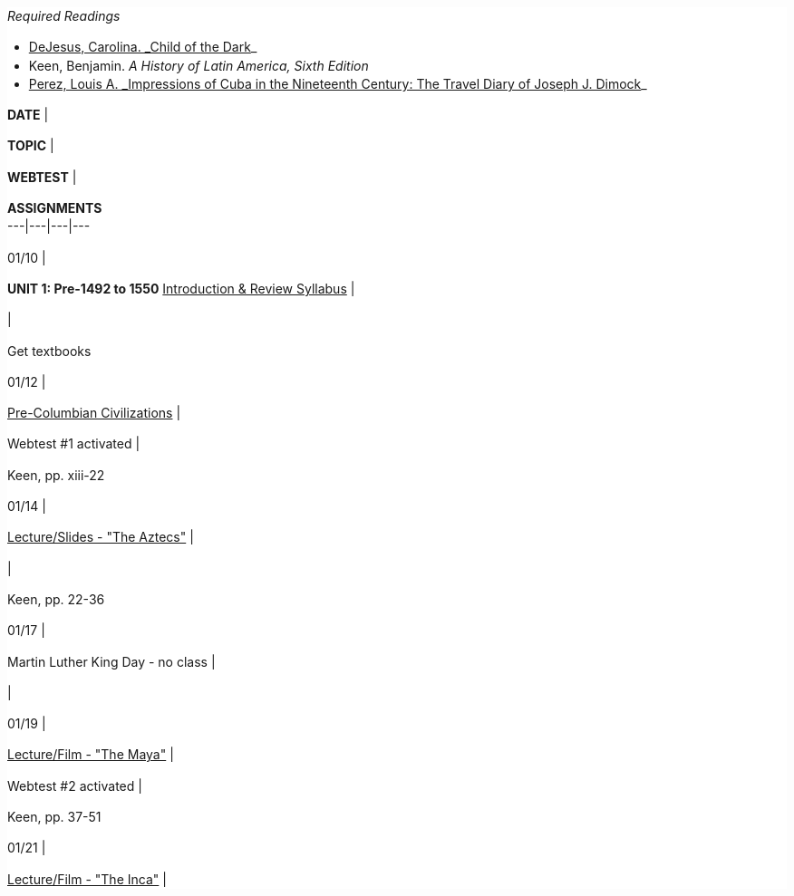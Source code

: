 _Required Readings_

  * [DeJesus, Carolina. _Child of the Dark](http://www.unl.edu/LatAmHis/deJesus.html)_
  * Keen, Benjamin. _A History of Latin America, Sixth Edition_
  * [Perez, Louis A. _Impressions of Cuba in the Nineteenth Century: The Travel Diary of Joseph J. Dimock](http://www.unl.edu/LatAmHis/Perezbkrpt.htm)_ 

**DATE** |

**TOPIC** |

**WEBTEST** |

**ASSIGNMENTS**  
---|---|---|---  
  
01/10 |

**UNIT 1: Pre-1492 to 1550** [Introduction & Review
Syllabus](http://www.unl.edu/LatAmHis/pronunciation.htm) |

  |

Get textbooks  
  
01/12 |

[Pre-Columbian Civilizations](http://www.unl.edu/LatAmHis/Pre-Columbian.html)
|

Webtest #1 activated |

Keen, pp. xiii-22  
  
01/14 |

[Lecture/Slides \- "The Aztecs"](http://www.unl.edu/LatAmHis/Aztecs.html) |

  |

Keen, pp. 22-36  
  
01/17 |

Martin Luther King Day - no class |

  |

  
  
01/19 |

[Lecture/Film \- "The Maya"](http://www.unl.edu/LatAmHis/Maya.html) |

Webtest #2 activated |

Keen, pp. 37-51  
  
01/21 |

[Lecture/Film \- "The Inca"](http://www.unl.edu/LatAmHis/Incas.html) |
